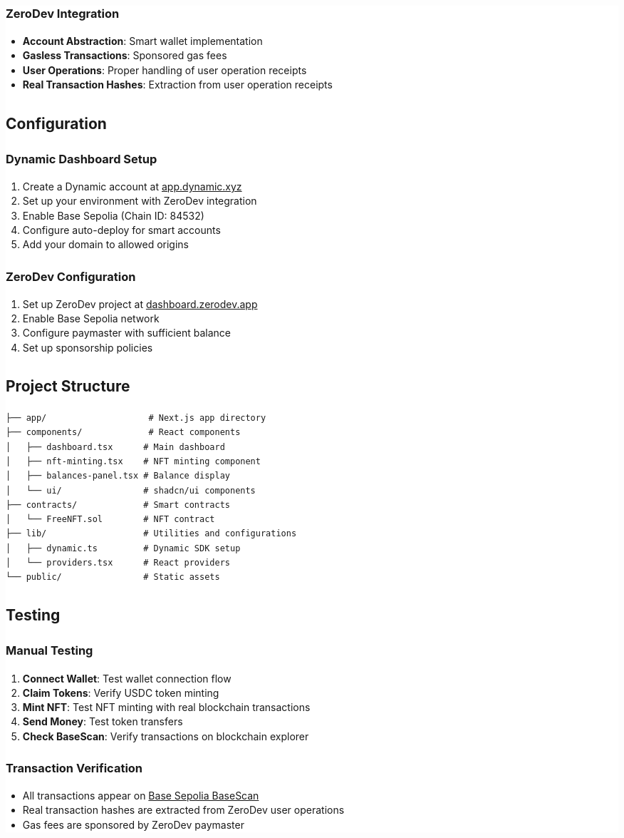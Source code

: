 ### ZeroDev Integration
- **Account Abstraction**: Smart wallet implementation
- **Gasless Transactions**: Sponsored gas fees
- **User Operations**: Proper handling of user operation receipts
- **Real Transaction Hashes**: Extraction from user operation receipts

## Configuration

### Dynamic Dashboard Setup
1. Create a Dynamic account at [app.dynamic.xyz](https://app.dynamic.xyz)
2. Set up your environment with ZeroDev integration
3. Enable Base Sepolia (Chain ID: 84532)
4. Configure auto-deploy for smart accounts
5. Add your domain to allowed origins

### ZeroDev Configuration
1. Set up ZeroDev project at [dashboard.zerodev.app](https://dashboard.zerodev.app)
2. Enable Base Sepolia network
3. Configure paymaster with sufficient balance
4. Set up sponsorship policies

## Project Structure

```
├── app/                    # Next.js app directory
├── components/             # React components
│   ├── dashboard.tsx      # Main dashboard
│   ├── nft-minting.tsx    # NFT minting component
│   ├── balances-panel.tsx # Balance display
│   └── ui/                # shadcn/ui components
├── contracts/             # Smart contracts
│   └── FreeNFT.sol        # NFT contract
├── lib/                   # Utilities and configurations
│   ├── dynamic.ts         # Dynamic SDK setup
│   └── providers.tsx      # React providers
└── public/                # Static assets
```

## Testing

### Manual Testing
1. **Connect Wallet**: Test wallet connection flow
2. **Claim Tokens**: Verify USDC token minting
3. **Mint NFT**: Test NFT minting with real blockchain transactions
4. **Send Money**: Test token transfers
5. **Check BaseScan**: Verify transactions on blockchain explorer

### Transaction Verification
- All transactions appear on [Base Sepolia BaseScan](https://sepolia.basescan.org)
- Real transaction hashes are extracted from ZeroDev user operations
- Gas fees are sponsored by ZeroDev paymaster
